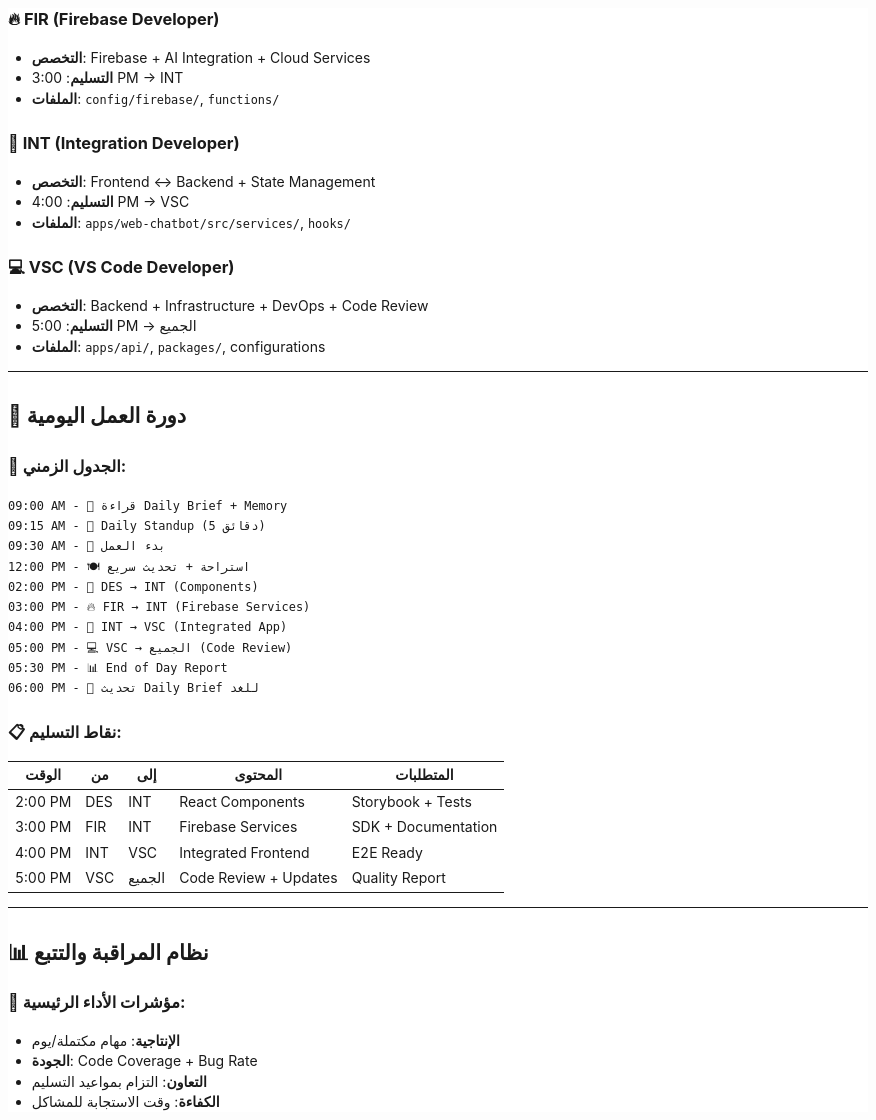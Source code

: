### 🔥 **FIR (Firebase Developer)**
- **التخصص**: Firebase + AI Integration + Cloud Services
- **التسليم**: 3:00 PM → INT
- **الملفات**: `config/firebase/`, `functions/`

### 🔗 **INT (Integration Developer)**
- **التخصص**: Frontend ↔ Backend + State Management
- **التسليم**: 4:00 PM → VSC
- **الملفات**: `apps/web-chatbot/src/services/`, `hooks/`

### 💻 **VSC (VS Code Developer)**
- **التخصص**: Backend + Infrastructure + DevOps + Code Review
- **التسليم**: 5:00 PM → الجميع
- **الملفات**: `apps/api/`, `packages/`, configurations

---

## 🔄 **دورة العمل اليومية**

### **📅 الجدول الزمني**:
```
09:00 AM - 🌅 قراءة Daily Brief + Memory
09:15 AM - 👥 Daily Standup (5 دقائق)
09:30 AM - 🚀 بدء العمل
12:00 PM - 🍽️ استراحة + تحديث سريع
02:00 PM - 🎨 DES → INT (Components)
03:00 PM - 🔥 FIR → INT (Firebase Services)
04:00 PM - 🔗 INT → VSC (Integrated App)
05:00 PM - 💻 VSC → الجميع (Code Review)
05:30 PM - 📊 End of Day Report
06:00 PM - 📝 تحديث Daily Brief للغد
```

### **📋 نقاط التسليم**:
| الوقت | من | إلى | المحتوى | المتطلبات |
|-------|----|----|---------|-----------|
| 2:00 PM | DES | INT | React Components | Storybook + Tests |
| 3:00 PM | FIR | INT | Firebase Services | SDK + Documentation |
| 4:00 PM | INT | VSC | Integrated Frontend | E2E Ready |
| 5:00 PM | VSC | الجميع | Code Review + Updates | Quality Report |

---

## 📊 **نظام المراقبة والتتبع**

### **🎯 مؤشرات الأداء الرئيسية**:
- **الإنتاجية**: مهام مكتملة/يوم
- **الجودة**: Code Coverage + Bug Rate
- **التعاون**: التزام بمواعيد التسليم
- **الكفاءة**: وقت الاستجابة للمشاكل
